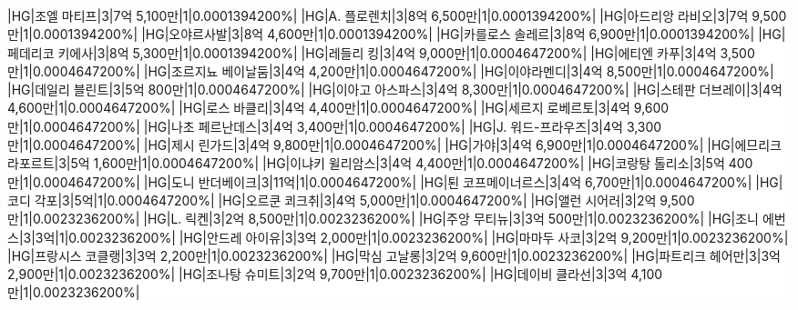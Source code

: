 |HG|조엘 마티프|3|7억 5,100만|1|0.0001394200%|
|HG|A. 플로렌치|3|8억 6,500만|1|0.0001394200%|
|HG|아드리앙 라비오|3|7억 9,500만|1|0.0001394200%|
|HG|오야르사발|3|8억 4,600만|1|0.0001394200%|
|HG|카를로스 솔레르|3|8억 6,900만|1|0.0001394200%|
|HG|페데리코 키에사|3|8억 5,300만|1|0.0001394200%|
|HG|레들리 킹|3|4억 9,000만|1|0.0004647200%|
|HG|에티엔 카푸|3|4억 3,500만|1|0.0004647200%|
|HG|조르지뇨 베이날둠|3|4억 4,200만|1|0.0004647200%|
|HG|이야라멘디|3|4억 8,500만|1|0.0004647200%|
|HG|데일리 블린트|3|5억 800만|1|0.0004647200%|
|HG|이아고 아스파스|3|4억 8,300만|1|0.0004647200%|
|HG|스테판 더브레이|3|4억 4,600만|1|0.0004647200%|
|HG|로스 바클리|3|4억 4,400만|1|0.0004647200%|
|HG|세르지 로베르토|3|4억 9,600만|1|0.0004647200%|
|HG|나초 페르난데스|3|4억 3,400만|1|0.0004647200%|
|HG|J. 워드-프라우즈|3|4억 3,300만|1|0.0004647200%|
|HG|제시 린가드|3|4억 9,800만|1|0.0004647200%|
|HG|가야|3|4억 6,900만|1|0.0004647200%|
|HG|에므리크 라포르트|3|5억 1,600만|1|0.0004647200%|
|HG|이냐키 윌리암스|3|4억 4,400만|1|0.0004647200%|
|HG|코랑탕 톨리소|3|5억 400만|1|0.0004647200%|
|HG|도니 반더베이크|3|11억|1|0.0004647200%|
|HG|퇸 코프메이너르스|3|4억 6,700만|1|0.0004647200%|
|HG|코디 각포|3|5억|1|0.0004647200%|
|HG|오르쿤 쾨크취|3|4억 5,000만|1|0.0004647200%|
|HG|앨런 시어러|3|2억 9,500만|1|0.0023236200%|
|HG|L. 릭켄|3|2억 8,500만|1|0.0023236200%|
|HG|주앙 무티뉴|3|3억 500만|1|0.0023236200%|
|HG|조니 에번스|3|3억|1|0.0023236200%|
|HG|안드레 아이유|3|3억 2,000만|1|0.0023236200%|
|HG|마마두 사코|3|2억 9,200만|1|0.0023236200%|
|HG|프랑시스 코클랭|3|3억 2,200만|1|0.0023236200%|
|HG|막심 고날롱|3|2억 9,600만|1|0.0023236200%|
|HG|파트리크 헤어만|3|3억 2,900만|1|0.0023236200%|
|HG|조나탕 슈미트|3|2억 9,700만|1|0.0023236200%|
|HG|데이비 클라선|3|3억 4,100만|1|0.0023236200%|